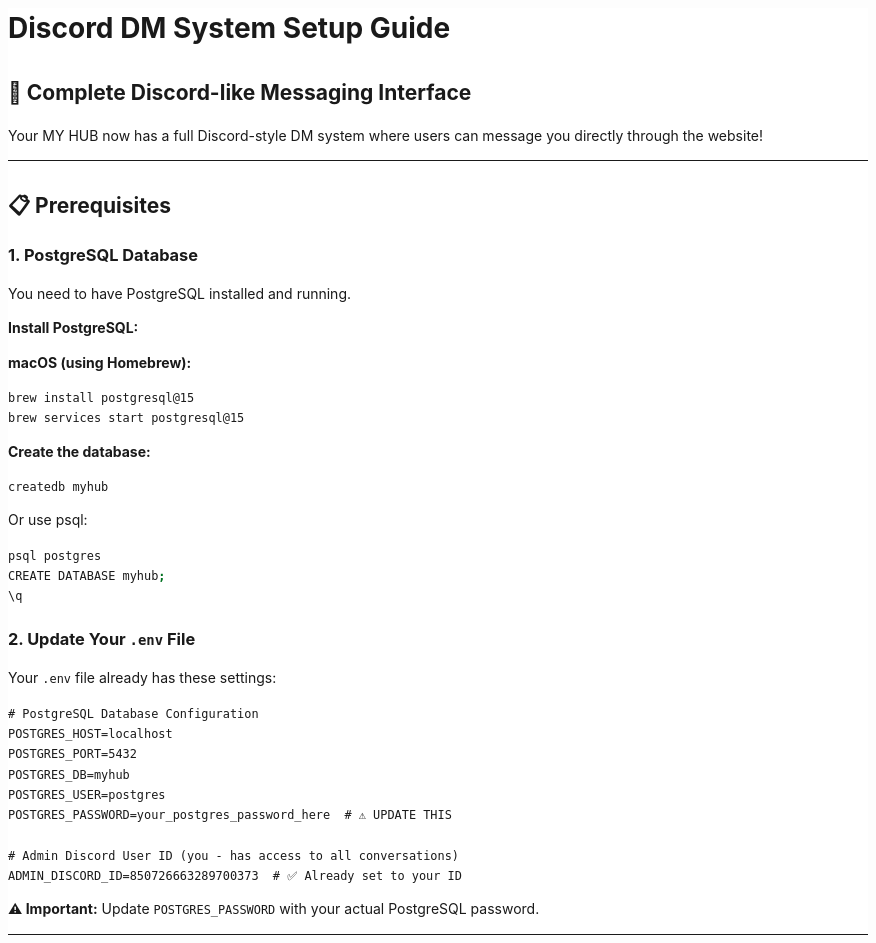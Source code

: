 # Discord DM System Setup Guide

## 🎉 Complete Discord-like Messaging Interface

Your MY HUB now has a full Discord-style DM system where users can message you directly through the website!

---

## 📋 Prerequisites

### 1. PostgreSQL Database

You need to have PostgreSQL installed and running.

**Install PostgreSQL:**

**macOS (using Homebrew):**

```bash
brew install postgresql@15
brew services start postgresql@15
```

**Create the database:**

```bash
createdb myhub
```

Or use psql:

```bash
psql postgres
CREATE DATABASE myhub;
\q
```

### 2. Update Your `.env` File

Your `.env` file already has these settings:

```env
# PostgreSQL Database Configuration
POSTGRES_HOST=localhost
POSTGRES_PORT=5432
POSTGRES_DB=myhub
POSTGRES_USER=postgres
POSTGRES_PASSWORD=your_postgres_password_here  # ⚠️ UPDATE THIS

# Admin Discord User ID (you - has access to all conversations)
ADMIN_DISCORD_ID=850726663289700373  # ✅ Already set to your ID
```

**⚠️ Important:** Update `POSTGRES_PASSWORD` with your actual PostgreSQL password.

---